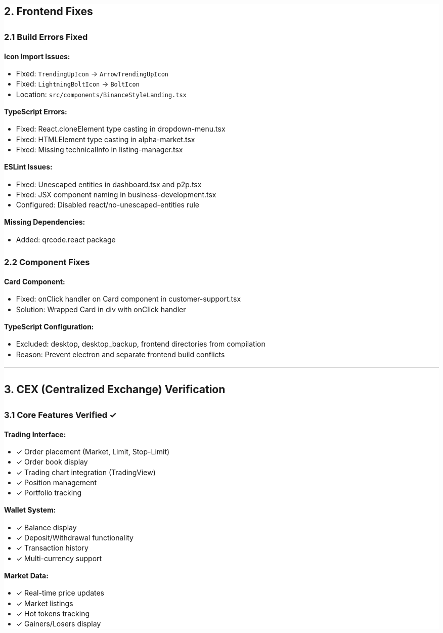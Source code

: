 
## 2. Frontend Fixes

### 2.1 Build Errors Fixed

**Icon Import Issues:**
- Fixed: `TrendingUpIcon` → `ArrowTrendingUpIcon`
- Fixed: `LightningBoltIcon` → `BoltIcon`
- Location: `src/components/BinanceStyleLanding.tsx`

**TypeScript Errors:**
- Fixed: React.cloneElement type casting in dropdown-menu.tsx
- Fixed: HTMLElement type casting in alpha-market.tsx
- Fixed: Missing technicalInfo in listing-manager.tsx

**ESLint Issues:**
- Fixed: Unescaped entities in dashboard.tsx and p2p.tsx
- Fixed: JSX component naming in business-development.tsx
- Configured: Disabled react/no-unescaped-entities rule

**Missing Dependencies:**
- Added: qrcode.react package

### 2.2 Component Fixes

**Card Component:**
- Fixed: onClick handler on Card component in customer-support.tsx
- Solution: Wrapped Card in div with onClick handler

**TypeScript Configuration:**
- Excluded: desktop, desktop_backup, frontend directories from compilation
- Reason: Prevent electron and separate frontend build conflicts

---

## 3. CEX (Centralized Exchange) Verification

### 3.1 Core Features Verified ✓

**Trading Interface:**
- ✓ Order placement (Market, Limit, Stop-Limit)
- ✓ Order book display
- ✓ Trading chart integration (TradingView)
- ✓ Position management
- ✓ Portfolio tracking

**Wallet System:**
- ✓ Balance display
- ✓ Deposit/Withdrawal functionality
- ✓ Transaction history
- ✓ Multi-currency support

**Market Data:**
- ✓ Real-time price updates
- ✓ Market listings
- ✓ Hot tokens tracking
- ✓ Gainers/Losers display
